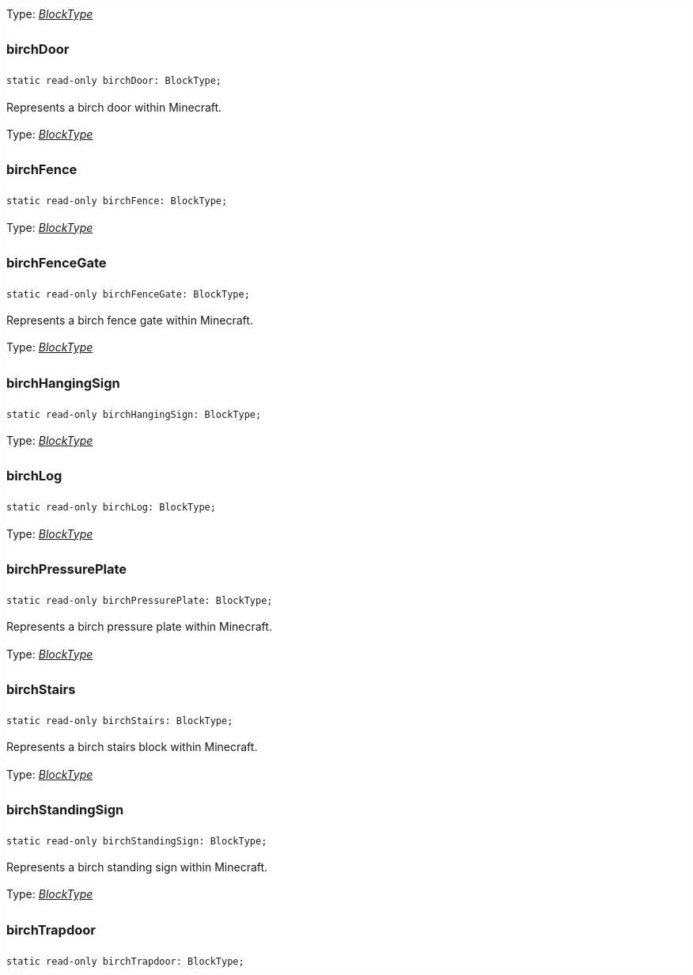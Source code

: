 Type: [*BlockType*](BlockType.md)

### **birchDoor**
`static read-only birchDoor: BlockType;`

Represents a birch door within Minecraft.

Type: [*BlockType*](BlockType.md)

### **birchFence**
`static read-only birchFence: BlockType;`

Type: [*BlockType*](BlockType.md)

### **birchFenceGate**
`static read-only birchFenceGate: BlockType;`

Represents a birch fence gate within Minecraft.

Type: [*BlockType*](BlockType.md)

### **birchHangingSign**
`static read-only birchHangingSign: BlockType;`

Type: [*BlockType*](BlockType.md)

### **birchLog**
`static read-only birchLog: BlockType;`

Type: [*BlockType*](BlockType.md)

### **birchPressurePlate**
`static read-only birchPressurePlate: BlockType;`

Represents a birch pressure plate within Minecraft.

Type: [*BlockType*](BlockType.md)

### **birchStairs**
`static read-only birchStairs: BlockType;`

Represents a birch stairs block within Minecraft.

Type: [*BlockType*](BlockType.md)

### **birchStandingSign**
`static read-only birchStandingSign: BlockType;`

Represents a birch standing sign within Minecraft.

Type: [*BlockType*](BlockType.md)

### **birchTrapdoor**
`static read-only birchTrapdoor: BlockType;`
